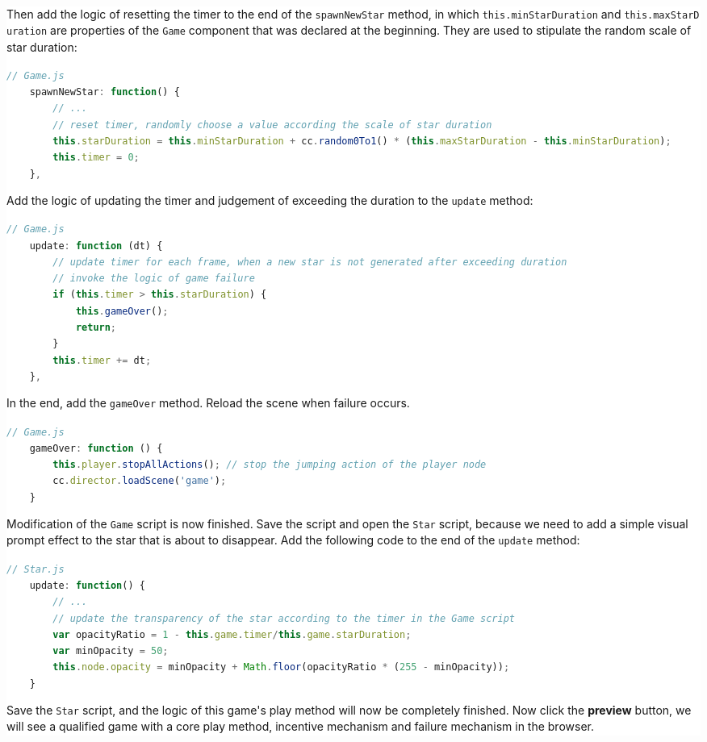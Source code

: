 Then add the logic of resetting the timer to the end of the `spawnNewStar` method, in which `this.minStarDuration` and `this.maxStarDuration` are properties of the `Game` component that was declared at the beginning. They are used to stipulate the random scale of star duration:

```js
// Game.js
    spawnNewStar: function() {
        // ...
        // reset timer, randomly choose a value according the scale of star duration
        this.starDuration = this.minStarDuration + cc.random0To1() * (this.maxStarDuration - this.minStarDuration);
        this.timer = 0;
    },
```

Add the logic of updating the timer and judgement of exceeding the duration to the `update` method:

```js
// Game.js
    update: function (dt) {
        // update timer for each frame, when a new star is not generated after exceeding duration
        // invoke the logic of game failure
        if (this.timer > this.starDuration) {
            this.gameOver();
            return;
        }
        this.timer += dt;
    },
```

In the end, add the `gameOver` method. Reload the scene when failure occurs.

```js
// Game.js
    gameOver: function () {
        this.player.stopAllActions(); // stop the jumping action of the player node
        cc.director.loadScene('game');
    }
```

Modification of the `Game` script is now finished. Save the script and open the `Star` script, because we need to add a simple visual prompt effect to the star that is about to disappear. Add the following code to the end of the `update` method:

```js
// Star.js
    update: function() {
        // ...
        // update the transparency of the star according to the timer in the Game script
        var opacityRatio = 1 - this.game.timer/this.game.starDuration;
        var minOpacity = 50;
        this.node.opacity = minOpacity + Math.floor(opacityRatio * (255 - minOpacity));
    }
```

Save the `Star` script, and the logic of this game's play method will now be completely finished. Now click the **preview** button, we will see a qualified game with a core play method, incentive mechanism and failure mechanism in the browser.
